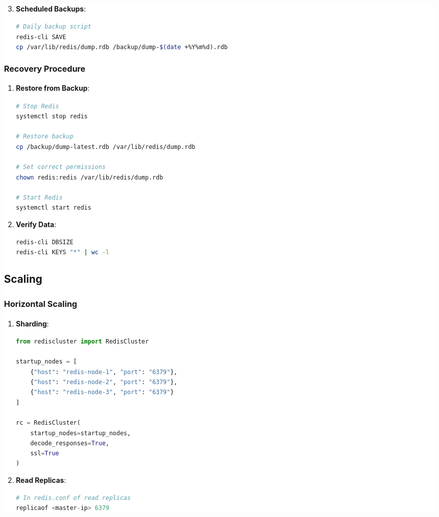 3. **Scheduled Backups**:
   ```bash
   # Daily backup script
   redis-cli SAVE
   cp /var/lib/redis/dump.rdb /backup/dump-$(date +%Y%m%d).rdb
   ```

### Recovery Procedure

1. **Restore from Backup**:
   ```bash
   # Stop Redis
   systemctl stop redis
   
   # Restore backup
   cp /backup/dump-latest.rdb /var/lib/redis/dump.rdb
   
   # Set correct permissions
   chown redis:redis /var/lib/redis/dump.rdb
   
   # Start Redis
   systemctl start redis
   ```

2. **Verify Data**:
   ```bash
   redis-cli DBSIZE
   redis-cli KEYS "*" | wc -l
   ```

## Scaling

### Horizontal Scaling

1. **Sharding**:
   ```python
   from rediscluster import RedisCluster
   
   startup_nodes = [
       {"host": "redis-node-1", "port": "6379"},
       {"host": "redis-node-2", "port": "6379"},
       {"host": "redis-node-3", "port": "6379"}
   ]
   
   rc = RedisCluster(
       startup_nodes=startup_nodes,
       decode_responses=True,
       ssl=True
   )
   ```

2. **Read Replicas**:
   ```python
   # In redis.conf of read replicas
   replicaof <master-ip> 6379
   ```
